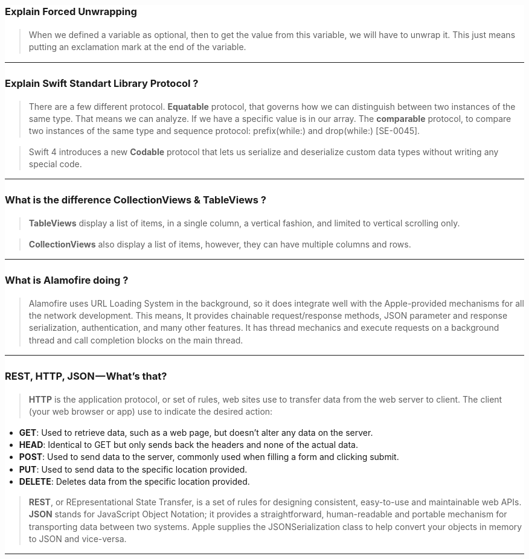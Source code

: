 
### Explain Forced Unwrapping

> When we defined a variable as optional, then to get the value from this variable, we will have to unwrap it. This just means putting an exclamation mark at the end of the variable.

---

###  Explain Swift Standart Library Protocol ?

> There are a few different protocol.
> **Equatable** protocol, that governs how we can distinguish between two instances of the same type. That means we can analyze. If we have a specific value is in our array.
> The **comparable** protocol, to compare two instances of the same type and sequence protocol: prefix(while:) and drop(while:) [SE-0045].

> Swift 4 introduces a new **Codable** protocol that lets us serialize and deserialize custom data types without writing any special code.

---

### What is the difference CollectionViews & TableViews ?

> **TableViews** display a list of items, in a single column, a vertical fashion, and limited to vertical scrolling only.

> **CollectionViews** also display a list of items, however, they can have multiple columns and rows.

---

### What is Alamofire doing ?
> Alamofire uses URL Loading System in the background, so it does integrate well with the Apple-provided mechanisms for all the network development. This means, It provides chainable request/response methods, JSON parameter and response serialization, authentication, and many other features. It has thread mechanics and execute requests on a background thread and call completion blocks on the main thread.

---

### REST, HTTP, JSON — What’s that?

> **HTTP** is the application protocol, or set of rules, web sites use to transfer data from the web server to client. The client (your web browser or app) use to indicate the desired action:

- **GET**: Used to retrieve data, such as a web page, but doesn’t alter any data on the server.
- **HEAD**: Identical to GET but only sends back the headers and none of the actual data.
- **POST**: Used to send data to the server, commonly used when filling a form and clicking submit.
- **PUT**: Used to send data to the specific location provided.
- **DELETE**: Deletes data from the specific location provided.

> **REST**, or REpresentational State Transfer, is a set of rules for designing consistent, easy-to-use and maintainable web APIs.
> **JSON** stands for JavaScript Object Notation; it provides a straightforward, human-readable and portable mechanism for transporting data between two systems. Apple supplies the JSONSerialization class to help convert your objects in memory to JSON and vice-versa.

---